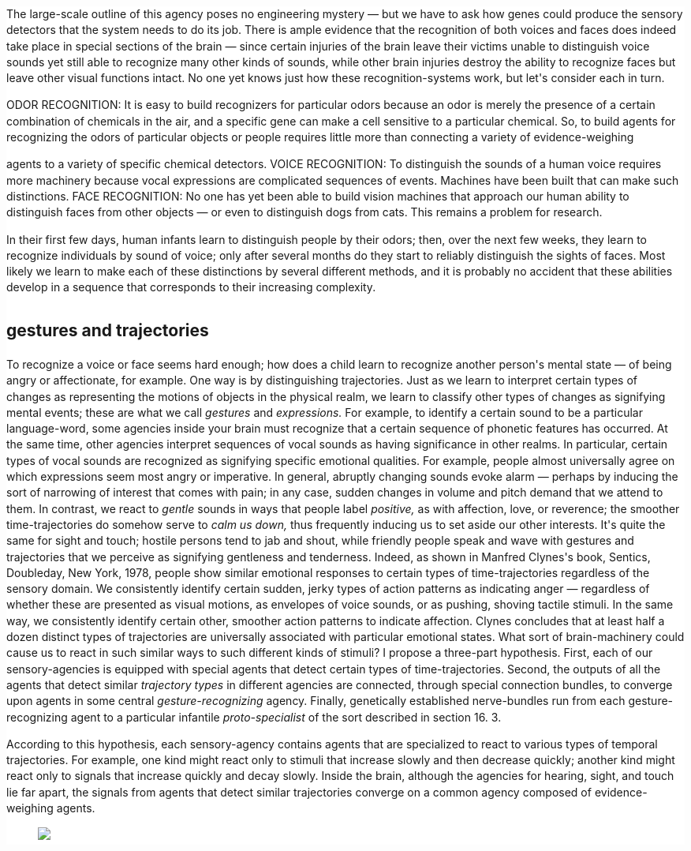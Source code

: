 <p>The large-scale outline of this agency poses no engineering mystery &mdash; but we have to ask how genes could produce the sensory detectors that the system needs to do its job. There is ample evidence that the recognition of both voices and faces does indeed take place in special sections of the brain &mdash; since certain injuries of the brain leave their victims unable to distinguish voice sounds yet still able to recognize many other kinds of sounds, while other brain injuries destroy the ability to recognize faces but leave other visual functions intact. No one yet knows just how these recognition-systems work, but let's consider each in turn.</p>
<p>ODOR RECOGNITION: It is easy to build recognizers for particular odors because an odor is merely the presence of a certain combination of chemicals in the air, and a specific gene can make a cell sensitive to a particular chemical. So, to build agents for recognizing the odors of particular objects or people requires little more than connecting a variety of evidence-weighing</p>
<p>agents to a variety of specific chemical detectors. VOICE RECOGNITION: To distinguish the sounds of a human voice requires more machinery because vocal expressions are complicated sequences of events. Machines have been built that can make such distinctions. FACE RECOGNITION: No one has yet been able to build vision machines that approach our human ability to distinguish faces from other objects &mdash; or even to distinguish dogs from cats. This remains a problem for research.</p>
<p>In their first few days, human infants learn to distinguish people by their odors; then, over the next few weeks, they learn to recognize individuals by sound of voice; only after several months do they start to reliably distinguish the sights of faces. Most likely we learn to make each of these distinctions by several different methods, and it is probably no accident that these abilities develop in a sequence that corresponds to their increasing complexity.</p>
<h2>gestures and trajectories</h2>
<p>To recognize a voice or face seems hard enough; how does a child learn to recognize another person's mental state &mdash; of being angry or affectionate, for example. One way is by distinguishing trajectories. Just as we learn to interpret certain types of changes as representing the motions of objects in the physical realm, we learn to classify other types of changes as signifying mental events; these are what we call <em>gestures</em> and <em>expressions.</em> For example, to identify a certain sound to be a particular language-word, some agencies inside your brain must recognize that a certain sequence of phonetic features has occurred. At the same time, other agencies interpret sequences of vocal sounds as having significance in other realms. In particular, certain types of vocal sounds are recognized as signifying specific emotional qualities. For example, people almost universally agree on which expressions seem most angry or imperative. In general, abruptly changing sounds evoke alarm &mdash; perhaps by inducing the sort of narrowing of interest that comes with pain; in any case, sudden changes in volume and pitch demand that we attend to them. In contrast, we react to <em>gentle</em> sounds in ways that people label <em>positive,</em> as with affection, love, or reverence; the smoother time-trajectories do somehow serve to <em>calm us down,</em> thus frequently inducing us to set aside our other interests. It's quite the same for sight and touch; hostile persons tend to jab and shout, while friendly people speak and wave with gestures and trajectories that we perceive as signifying gentleness and tenderness. Indeed, as shown in Manfred Clynes's book, Sentics, Doubleday, New York, 1978, people show similar emotional responses to certain types of time-trajectories regardless of the sensory domain. We consistently identify certain sudden, jerky types of action patterns as indicating anger &mdash; regardless of whether these are presented as visual motions, as envelopes of voice sounds, or as pushing, shoving tactile stimuli. In the same way, we consistently identify certain other, smoother action patterns to indicate affection. Clynes concludes that at least half a dozen distinct types of trajectories are universally associated with particular emotional states. What sort of brain-machinery could cause us to react in such similar ways to such different kinds of stimuli? I propose a three-part hypothesis. First, each of our sensory-agencies is equipped with special agents that detect certain types of time-trajectories. Second, the outputs of all the agents that detect similar <em>trajectory types</em> in different agencies are connected, through special connection bundles, to converge upon agents in some central <em>gesture-recognizing</em> agency. Finally, genetically established nerve-bundles run from each gesture-recognizing agent to a particular infantile <em>proto-specialist</em> of the sort described in section 16. 3.</p>
<p>According to this hypothesis, each sensory-agency contains agents that are specialized to react to various types of temporal trajectories. For example, one kind might react only to stimuli that increase slowly and then decrease quickly; another kind might react only to signals that increase quickly and decay slowly. Inside the brain, although the agencies for hearing, sight, and touch lie far apart, the signals from agents that detect similar trajectories converge on a common agency composed of evidence-weighing agents.</p>
<figure><img src="/images/appendix/Appendix-2.png"></img></figure>